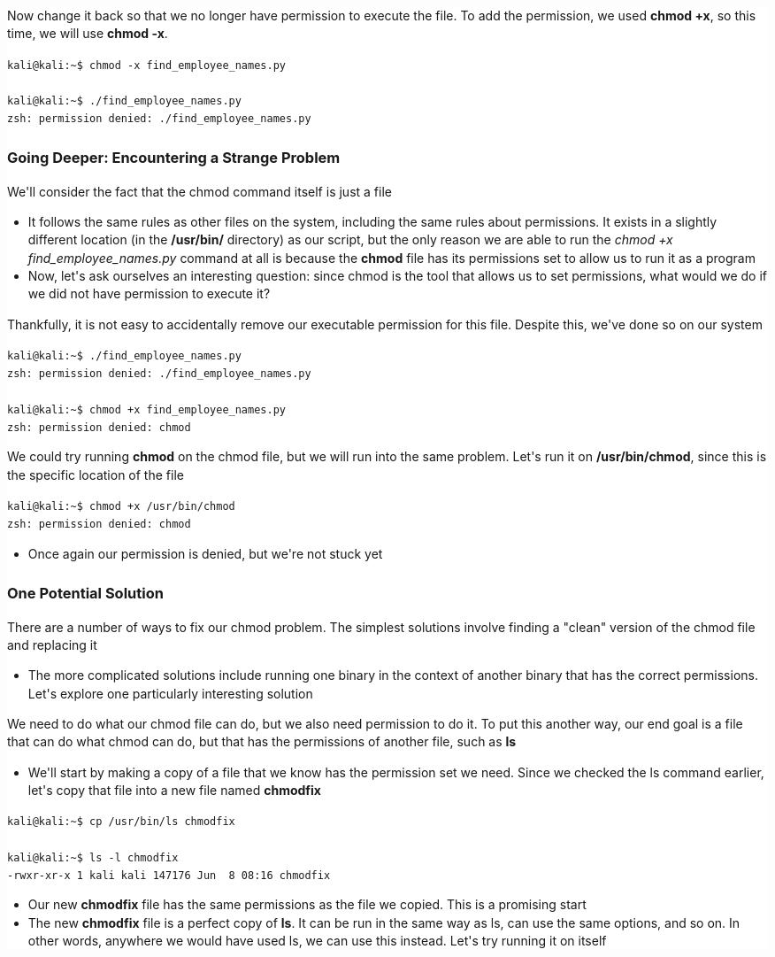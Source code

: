 Now change it back so that we no longer have permission to execute the file. To add the permission, we used **chmod +x**, so this time, we will use **chmod -x**.
```
kali@kali:~$ chmod -x find_employee_names.py

kali@kali:~$ ./find_employee_names.py
zsh: permission denied: ./find_employee_names.py
```

### Going Deeper: Encountering a Strange Problem
We'll consider the fact that the chmod command itself is just a file
+ It follows the same rules as other files on the system, including the same rules about permissions. It exists in a slightly different location (in the **/usr/bin/** directory) as our script, but the only reason we are able to run the _chmod +x find_employee_names.py_ command at all is because the **chmod** file has its permissions set to allow us to run it as a program
+ Now, let's ask ourselves an interesting question: since chmod is the tool that allows us to set permissions, what would we do if we did not have permission to execute it?

Thankfully, it is not easy to accidentally remove our executable permission for this file. Despite this, we've done so on our system
```
kali@kali:~$ ./find_employee_names.py
zsh: permission denied: ./find_employee_names.py

kali@kali:~$ chmod +x find_employee_names.py
zsh: permission denied: chmod
```

We could try running **chmod** on the chmod file, but we will run into the same problem. Let's run it on **/usr/bin/chmod**, since this is the specific location of the file
```
kali@kali:~$ chmod +x /usr/bin/chmod
zsh: permission denied: chmod
```
+ Once again our permission is denied, but we're not stuck yet

### One Potential Solution
There are a number of ways to fix our chmod problem. The simplest solutions involve finding a "clean" version of the chmod file and replacing it 
+ The more complicated solutions include running one binary in the context of another binary that has the correct permissions. Let's explore one particularly interesting solution

We need to do what our chmod file can do, but we also need permission to do it. To put this another way, our end goal is a file that can do what chmod can do, but that has the permissions of another file, such as **ls**
+ We'll start by making a copy of a file that we know has the permission set we need. Since we checked the ls command earlier, let's copy that file into a new file named **chmodfix**
```
kali@kali:~$ cp /usr/bin/ls chmodfix

kali@kali:~$ ls -l chmodfix
-rwxr-xr-x 1 kali kali 147176 Jun  8 08:16 chmodfix
```
+ Our new **chmodfix** file has the same permissions as the file we copied. This is a promising start
+ The new **chmodfix** file is a perfect copy of **ls**. It can be run in the same way as ls, can use the same options, and so on. In other words, anywhere we would have used ls, we can use this instead. Let's try running it on itself
